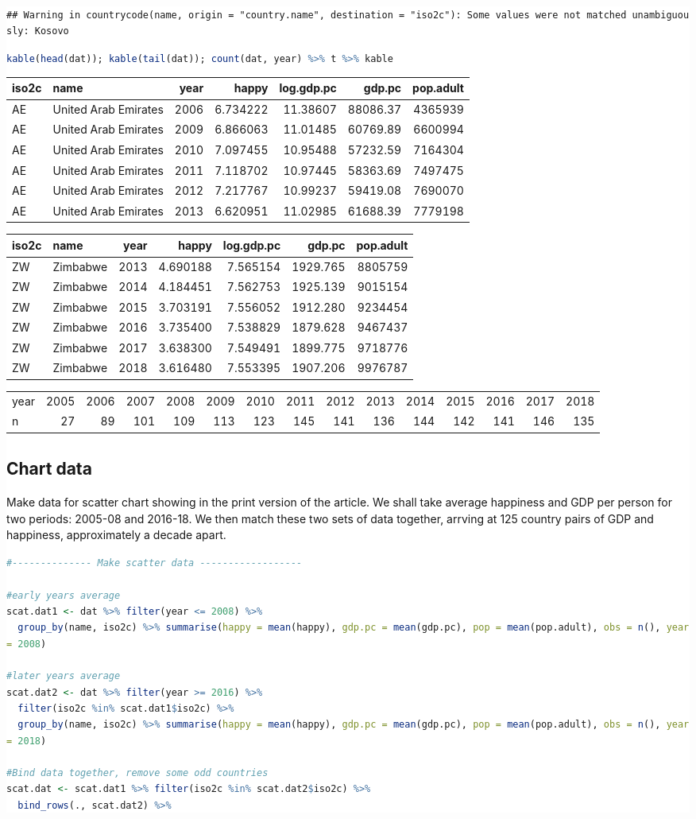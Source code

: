     ## Warning in countrycode(name, origin = "country.name", destination = "iso2c"): Some values were not matched unambiguously: Kosovo

``` r
kable(head(dat)); kable(tail(dat)); count(dat, year) %>% t %>% kable
```

| iso2c | name                 |  year|     happy|  log.gdp.pc|    gdp.pc|  pop.adult|
|:------|:---------------------|-----:|---------:|-----------:|---------:|----------:|
| AE    | United Arab Emirates |  2006|  6.734222|    11.38607|  88086.37|    4365939|
| AE    | United Arab Emirates |  2009|  6.866063|    11.01485|  60769.89|    6600994|
| AE    | United Arab Emirates |  2010|  7.097455|    10.95488|  57232.59|    7164304|
| AE    | United Arab Emirates |  2011|  7.118702|    10.97445|  58363.69|    7497475|
| AE    | United Arab Emirates |  2012|  7.217767|    10.99237|  59419.08|    7690070|
| AE    | United Arab Emirates |  2013|  6.620951|    11.02985|  61688.39|    7779198|

| iso2c | name     |  year|     happy|  log.gdp.pc|    gdp.pc|  pop.adult|
|:------|:---------|-----:|---------:|-----------:|---------:|----------:|
| ZW    | Zimbabwe |  2013|  4.690188|    7.565154|  1929.765|    8805759|
| ZW    | Zimbabwe |  2014|  4.184451|    7.562753|  1925.139|    9015154|
| ZW    | Zimbabwe |  2015|  3.703191|    7.556052|  1912.280|    9234454|
| ZW    | Zimbabwe |  2016|  3.735400|    7.538829|  1879.628|    9467437|
| ZW    | Zimbabwe |  2017|  3.638300|    7.549491|  1899.775|    9718776|
| ZW    | Zimbabwe |  2018|  3.616480|    7.553395|  1907.206|    9976787|

|      |      |      |      |      |      |      |      |      |      |      |      |      |      |      |
|:-----|-----:|-----:|-----:|-----:|-----:|-----:|-----:|-----:|-----:|-----:|-----:|-----:|-----:|-----:|
| year |  2005|  2006|  2007|  2008|  2009|  2010|  2011|  2012|  2013|  2014|  2015|  2016|  2017|  2018|
| n    |    27|    89|   101|   109|   113|   123|   145|   141|   136|   144|   142|   141|   146|   135|

Chart data
----------

Make data for scatter chart showing in the print version of the article. We shall take average happiness and GDP per person for two periods: 2005-08 and 2016-18. We then match these two sets of data together, arrving at 125 country pairs of GDP and happiness, approximately a decade apart.

``` r
#-------------- Make scatter data ------------------ 

#early years average
scat.dat1 <- dat %>% filter(year <= 2008) %>% 
  group_by(name, iso2c) %>% summarise(happy = mean(happy), gdp.pc = mean(gdp.pc), pop = mean(pop.adult), obs = n(), year = 2008)

#later years average
scat.dat2 <- dat %>% filter(year >= 2016) %>% 
  filter(iso2c %in% scat.dat1$iso2c) %>% 
  group_by(name, iso2c) %>% summarise(happy = mean(happy), gdp.pc = mean(gdp.pc), pop = mean(pop.adult), obs = n(), year = 2018)

#Bind data together, remove some odd countries
scat.dat <- scat.dat1 %>% filter(iso2c %in% scat.dat2$iso2c) %>% 
  bind_rows(., scat.dat2) %>% 
```
